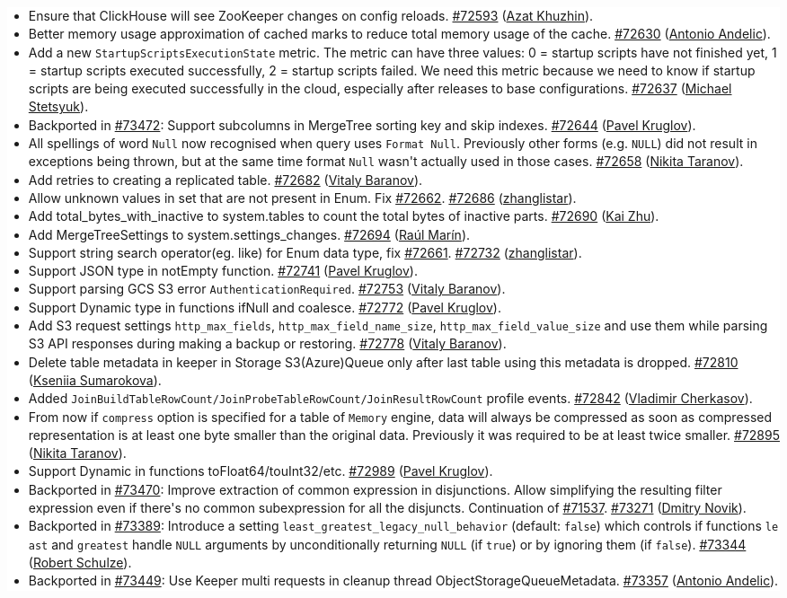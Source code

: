 * Ensure that ClickHouse will see ZooKeeper changes on config reloads. [#72593](https://github.com/ClickHouse/ClickHouse/pull/72593) ([Azat Khuzhin](https://github.com/azat)).
* Better memory usage approximation of cached marks to reduce total memory usage of the cache. [#72630](https://github.com/ClickHouse/ClickHouse/pull/72630) ([Antonio Andelic](https://github.com/antonio2368)).
* Add a new `StartupScriptsExecutionState` metric. The metric can have three values: 0 = startup scripts have not finished yet, 1 = startup scripts executed successfully, 2 = startup scripts failed. We need this metric because we need to know if startup scripts are being executed successfully in the cloud, especially after releases to base configurations. [#72637](https://github.com/ClickHouse/ClickHouse/pull/72637) ([Miсhael Stetsyuk](https://github.com/mstetsyuk)).
* Backported in [#73472](https://github.com/ClickHouse/ClickHouse/issues/73472): Support subcolumns in MergeTree sorting key and skip indexes. [#72644](https://github.com/ClickHouse/ClickHouse/pull/72644) ([Pavel Kruglov](https://github.com/Avogar)).
* All spellings of word `Null` now recognised when query uses `Format Null`. Previously other forms (e.g. `NULL`) did not result in exceptions being thrown, but at the same time format `Null` wasn't actually used in those cases. [#72658](https://github.com/ClickHouse/ClickHouse/pull/72658) ([Nikita Taranov](https://github.com/nickitat)).
* Add retries to creating a replicated table. [#72682](https://github.com/ClickHouse/ClickHouse/pull/72682) ([Vitaly Baranov](https://github.com/vitlibar)).
* Allow unknown values in set that are not present in Enum. Fix [#72662](https://github.com/ClickHouse/ClickHouse/issues/72662). [#72686](https://github.com/ClickHouse/ClickHouse/pull/72686) ([zhanglistar](https://github.com/zhanglistar)).
* Add total_bytes_with_inactive to system.tables to count the total bytes of inactive parts. [#72690](https://github.com/ClickHouse/ClickHouse/pull/72690) ([Kai Zhu](https://github.com/nauu)).
* Add MergeTreeSettings to system.settings_changes. [#72694](https://github.com/ClickHouse/ClickHouse/pull/72694) ([Raúl Marín](https://github.com/Algunenano)).
* Support string search operator(eg. like) for Enum data type, fix [#72661](https://github.com/ClickHouse/ClickHouse/issues/72661). [#72732](https://github.com/ClickHouse/ClickHouse/pull/72732) ([zhanglistar](https://github.com/zhanglistar)).
* Support JSON type in notEmpty function. [#72741](https://github.com/ClickHouse/ClickHouse/pull/72741) ([Pavel Kruglov](https://github.com/Avogar)).
* Support parsing GCS S3 error `AuthenticationRequired`. [#72753](https://github.com/ClickHouse/ClickHouse/pull/72753) ([Vitaly Baranov](https://github.com/vitlibar)).
* Support Dynamic type in functions ifNull and coalesce. [#72772](https://github.com/ClickHouse/ClickHouse/pull/72772) ([Pavel Kruglov](https://github.com/Avogar)).
* Add S3 request settings `http_max_fields`, `http_max_field_name_size`, `http_max_field_value_size` and use them while parsing S3 API responses during making a backup or restoring. [#72778](https://github.com/ClickHouse/ClickHouse/pull/72778) ([Vitaly Baranov](https://github.com/vitlibar)).
* Delete table metadata in keeper in Storage S3(Azure)Queue only after last table using this metadata is dropped. [#72810](https://github.com/ClickHouse/ClickHouse/pull/72810) ([Kseniia Sumarokova](https://github.com/kssenii)).
* Added `JoinBuildTableRowCount/JoinProbeTableRowCount/JoinResultRowCount` profile events. [#72842](https://github.com/ClickHouse/ClickHouse/pull/72842) ([Vladimir Cherkasov](https://github.com/vdimir)).
* From now if `compress` option is specified for a table of `Memory` engine, data will always be compressed as soon as compressed representation is at least one byte smaller than the original data. Previously it was required to be at least twice smaller. [#72895](https://github.com/ClickHouse/ClickHouse/pull/72895) ([Nikita Taranov](https://github.com/nickitat)).
* Support Dynamic in functions toFloat64/touInt32/etc. [#72989](https://github.com/ClickHouse/ClickHouse/pull/72989) ([Pavel Kruglov](https://github.com/Avogar)).
* Backported in [#73470](https://github.com/ClickHouse/ClickHouse/issues/73470): Improve extraction of common expression in disjunctions. Allow simplifying the resulting filter expression even if there's no common subexpression for all the disjuncts. Continuation of [#71537](https://github.com/ClickHouse/ClickHouse/issues/71537). [#73271](https://github.com/ClickHouse/ClickHouse/pull/73271) ([Dmitry Novik](https://github.com/novikd)).
* Backported in [#73389](https://github.com/ClickHouse/ClickHouse/issues/73389): Introduce a setting `least_greatest_legacy_null_behavior` (default: `false`) which controls if functions `least` and `greatest` handle `NULL` arguments by unconditionally returning `NULL` (if `true`) or by ignoring them (if `false`). [#73344](https://github.com/ClickHouse/ClickHouse/pull/73344) ([Robert Schulze](https://github.com/rschu1ze)).
* Backported in [#73449](https://github.com/ClickHouse/ClickHouse/issues/73449): Use Keeper multi requests in cleanup thread ObjectStorageQueueMetadata. [#73357](https://github.com/ClickHouse/ClickHouse/pull/73357) ([Antonio Andelic](https://github.com/antonio2368)).